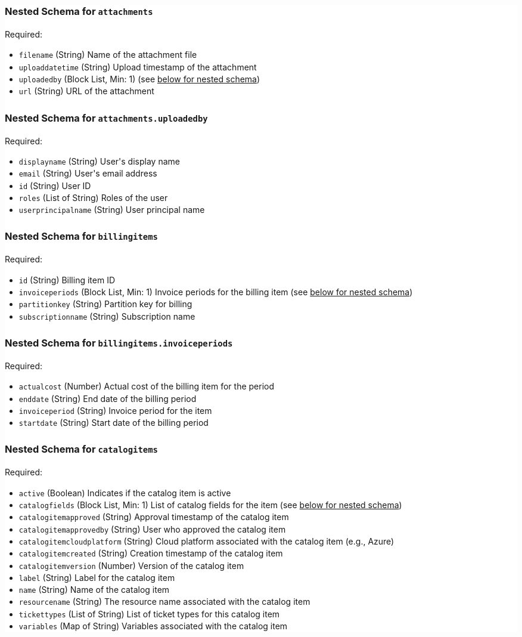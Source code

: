 <a id="nestedblock--attachments"></a>
### Nested Schema for `attachments`

Required:

- `filename` (String) Name of the attachment file
- `uploaddatetime` (String) Upload timestamp of the attachment
- `uploadedby` (Block List, Min: 1) (see [below for nested schema](#nestedblock--attachments--uploadedby))
- `url` (String) URL of the attachment

<a id="nestedblock--attachments--uploadedby"></a>
### Nested Schema for `attachments.uploadedby`

Required:

- `displayname` (String) User's display name
- `email` (String) User's email address
- `id` (String) User ID
- `roles` (List of String) Roles of the user
- `userprincipalname` (String) User principal name



<a id="nestedblock--billingitems"></a>
### Nested Schema for `billingitems`

Required:

- `id` (String) Billing item ID
- `invoiceperiods` (Block List, Min: 1) Invoice periods for the billing item (see [below for nested schema](#nestedblock--billingitems--invoiceperiods))
- `partitionkey` (String) Partition key for billing
- `subscriptionname` (String) Subscription name

<a id="nestedblock--billingitems--invoiceperiods"></a>
### Nested Schema for `billingitems.invoiceperiods`

Required:

- `actualcost` (Number) Actual cost of the billing item for the period
- `enddate` (String) End date of the billing period
- `invoiceperiod` (String) Invoice period for the item
- `startdate` (String) Start date of the billing period



<a id="nestedblock--catalogitems"></a>
### Nested Schema for `catalogitems`

Required:

- `active` (Boolean) Indicates if the catalog item is active
- `catalogfields` (Block List, Min: 1) List of catalog fields for the item (see [below for nested schema](#nestedblock--catalogitems--catalogfields))
- `catalogitemapproved` (String) Approval timestamp of the catalog item
- `catalogitemapprovedby` (String) User who approved the catalog item
- `catalogitemcloudplatform` (String) Cloud platform associated with the catalog item (e.g., Azure)
- `catalogitemcreated` (String) Creation timestamp of the catalog item
- `catalogitemversion` (Number) Version of the catalog item
- `label` (String) Label for the catalog item
- `name` (String) Name of the catalog item
- `resourcename` (String) The resource name associated with the catalog item
- `tickettypes` (List of String) List of ticket types for this catalog item
- `variables` (Map of String) Variables associated with the catalog item
